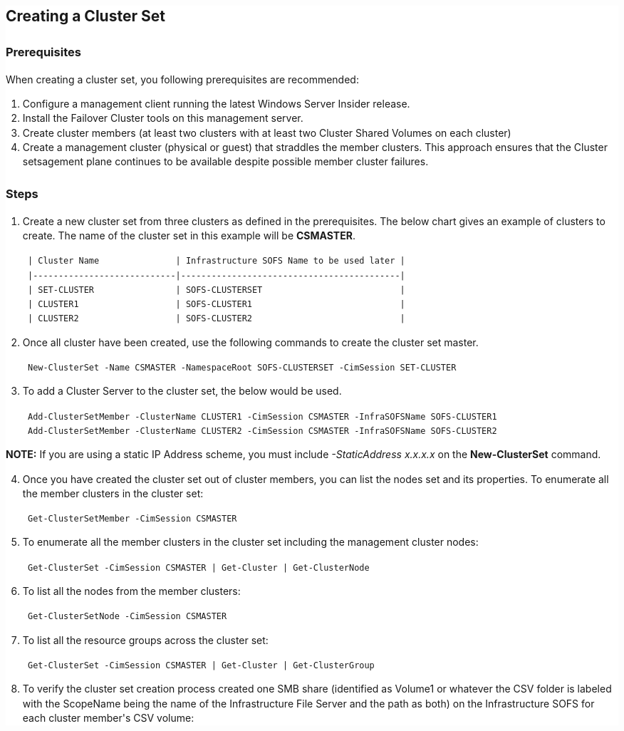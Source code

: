 ## Creating a Cluster Set

### Prerequisites
When creating a cluster set, you following prerequisites are recommended:

1. Configure a management client running the latest Windows Server Insider release.
2. Install the Failover Cluster tools on this management server.
3. Create cluster members (at least two clusters with at least two Cluster Shared Volumes on each cluster)
4. Create a management cluster (physical or guest) that straddles the member clusters.  This approach ensures that the Cluster setsagement plane continues to be available despite possible member cluster failures.

### Steps
1. Create a new cluster set from three clusters as defined in the prerequisites.  The below chart gives an example of clusters to create.  The name of the cluster set in this example will be **CSMASTER**.

        | Cluster Name               | Infrastructure SOFS Name to be used later | 
        |----------------------------|-------------------------------------------|
        | SET-CLUSTER                | SOFS-CLUSTERSET                           |
        | CLUSTER1                   | SOFS-CLUSTER1                             |
        | CLUSTER2                   | SOFS-CLUSTER2                             |

2. Once all cluster have been created, use the following commands to create the cluster set master.

        New-ClusterSet -Name CSMASTER -NamespaceRoot SOFS-CLUSTERSET -CimSession SET-CLUSTER

3. To add a Cluster Server to the cluster set, the below would be used.

        Add-ClusterSetMember -ClusterName CLUSTER1 -CimSession CSMASTER -InfraSOFSName SOFS-CLUSTER1
        Add-ClusterSetMember -ClusterName CLUSTER2 -CimSession CSMASTER -InfraSOFSName SOFS-CLUSTER2

**NOTE:**
If you are using a static IP Address scheme, you must include *-StaticAddress x.x.x.x* on the **New-ClusterSet** command.

4. Once you have created the cluster set out of cluster members, you can list the nodes set and its properties.  To enumerate all the member clusters in the cluster set:

        Get-ClusterSetMember -CimSession CSMASTER

5. To enumerate all the member clusters in the cluster set including the management cluster nodes:

        Get-ClusterSet -CimSession CSMASTER | Get-Cluster | Get-ClusterNode

6. To list all the nodes from the member clusters:

        Get-ClusterSetNode -CimSession CSMASTER

7. To list all the resource groups across the cluster set:

        Get-ClusterSet -CimSession CSMASTER | Get-Cluster | Get-ClusterGroup 

8. To verify the cluster set creation process created one SMB share (identified as Volume1 or whatever the CSV folder is labeled with the ScopeName being the name of the Infrastructure File Server and the path as both) on the Infrastructure SOFS for each cluster member's CSV volume:
